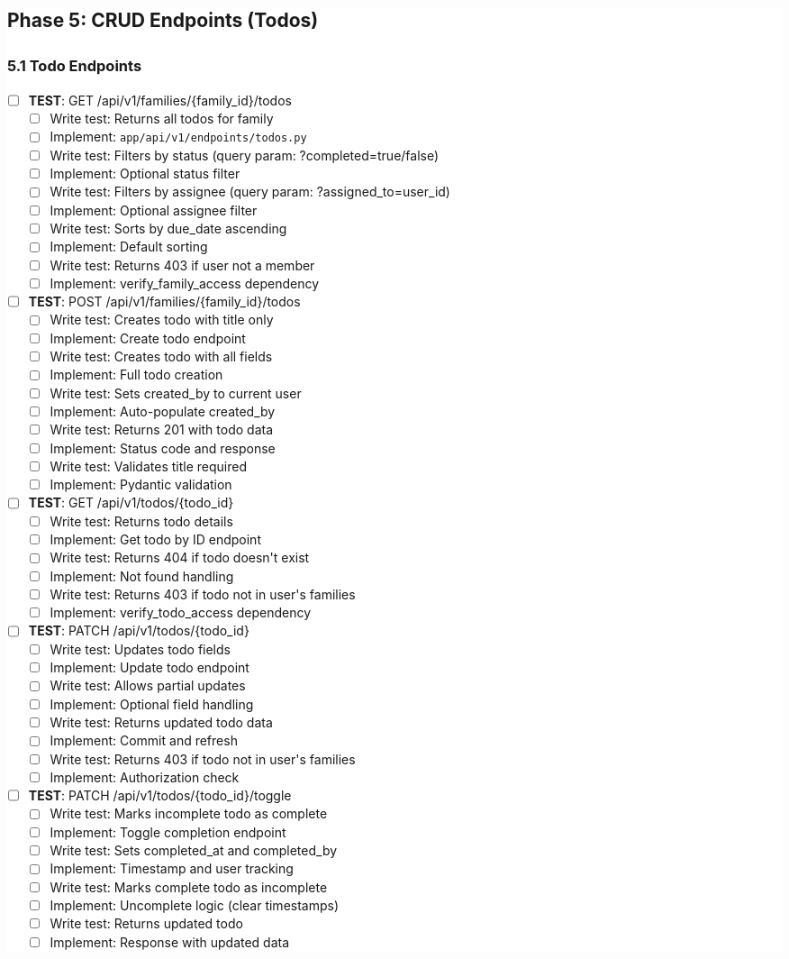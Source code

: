 
## Phase 5: CRUD Endpoints (Todos)

### 5.1 Todo Endpoints

- [ ] **TEST**: GET /api/v1/families/{family_id}/todos
  - [ ] Write test: Returns all todos for family
  - [ ] Implement: `app/api/v1/endpoints/todos.py`
  - [ ] Write test: Filters by status (query param: ?completed=true/false)
  - [ ] Implement: Optional status filter
  - [ ] Write test: Filters by assignee (query param: ?assigned_to=user_id)
  - [ ] Implement: Optional assignee filter
  - [ ] Write test: Sorts by due_date ascending
  - [ ] Implement: Default sorting
  - [ ] Write test: Returns 403 if user not a member
  - [ ] Implement: verify_family_access dependency

- [ ] **TEST**: POST /api/v1/families/{family_id}/todos
  - [ ] Write test: Creates todo with title only
  - [ ] Implement: Create todo endpoint
  - [ ] Write test: Creates todo with all fields
  - [ ] Implement: Full todo creation
  - [ ] Write test: Sets created_by to current user
  - [ ] Implement: Auto-populate created_by
  - [ ] Write test: Returns 201 with todo data
  - [ ] Implement: Status code and response
  - [ ] Write test: Validates title required
  - [ ] Implement: Pydantic validation

- [ ] **TEST**: GET /api/v1/todos/{todo_id}
  - [ ] Write test: Returns todo details
  - [ ] Implement: Get todo by ID endpoint
  - [ ] Write test: Returns 404 if todo doesn't exist
  - [ ] Implement: Not found handling
  - [ ] Write test: Returns 403 if todo not in user's families
  - [ ] Implement: verify_todo_access dependency

- [ ] **TEST**: PATCH /api/v1/todos/{todo_id}
  - [ ] Write test: Updates todo fields
  - [ ] Implement: Update todo endpoint
  - [ ] Write test: Allows partial updates
  - [ ] Implement: Optional field handling
  - [ ] Write test: Returns updated todo data
  - [ ] Implement: Commit and refresh
  - [ ] Write test: Returns 403 if todo not in user's families
  - [ ] Implement: Authorization check

- [ ] **TEST**: PATCH /api/v1/todos/{todo_id}/toggle
  - [ ] Write test: Marks incomplete todo as complete
  - [ ] Implement: Toggle completion endpoint
  - [ ] Write test: Sets completed_at and completed_by
  - [ ] Implement: Timestamp and user tracking
  - [ ] Write test: Marks complete todo as incomplete
  - [ ] Implement: Uncomplete logic (clear timestamps)
  - [ ] Write test: Returns updated todo
  - [ ] Implement: Response with updated data
